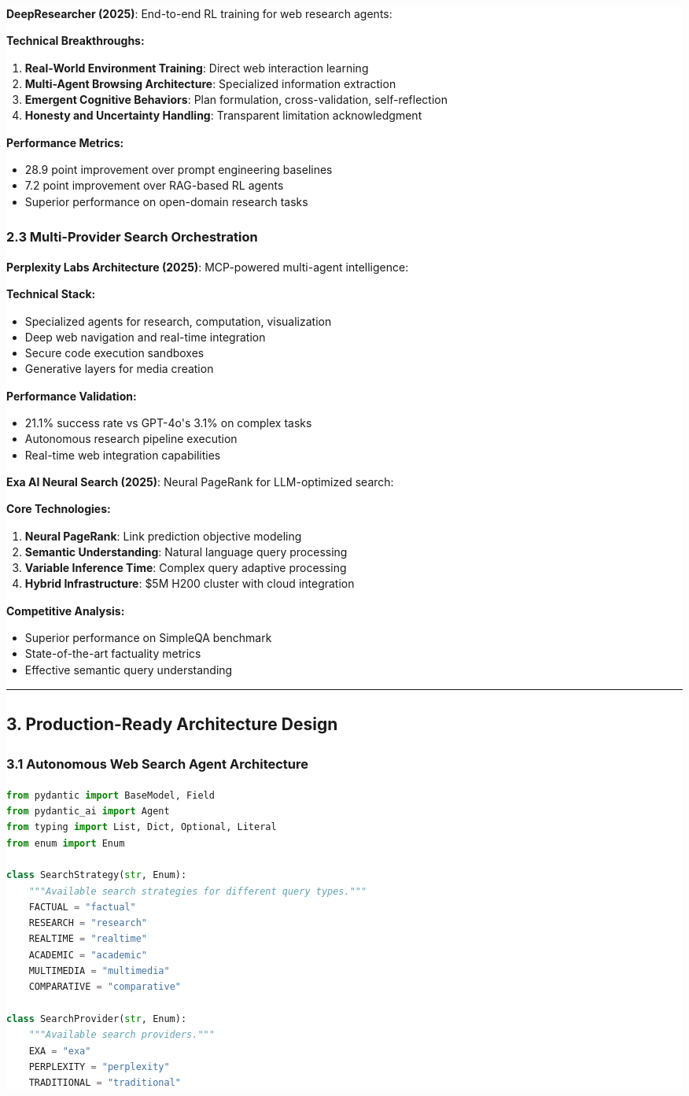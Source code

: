 **DeepResearcher (2025)**: End-to-end RL training for web research agents:

**Technical Breakthroughs:**
1. **Real-World Environment Training**: Direct web interaction learning
2. **Multi-Agent Browsing Architecture**: Specialized information extraction
3. **Emergent Cognitive Behaviors**: Plan formulation, cross-validation, self-reflection
4. **Honesty and Uncertainty Handling**: Transparent limitation acknowledgment

**Performance Metrics:**
- 28.9 point improvement over prompt engineering baselines
- 7.2 point improvement over RAG-based RL agents
- Superior performance on open-domain research tasks

### 2.3 Multi-Provider Search Orchestration

**Perplexity Labs Architecture (2025)**: MCP-powered multi-agent intelligence:

**Technical Stack:**
- Specialized agents for research, computation, visualization
- Deep web navigation and real-time integration
- Secure code execution sandboxes
- Generative layers for media creation

**Performance Validation:**
- 21.1% success rate vs GPT-4o's 3.1% on complex tasks
- Autonomous research pipeline execution
- Real-time web integration capabilities

**Exa AI Neural Search (2025)**: Neural PageRank for LLM-optimized search:

**Core Technologies:**
1. **Neural PageRank**: Link prediction objective modeling
2. **Semantic Understanding**: Natural language query processing
3. **Variable Inference Time**: Complex query adaptive processing
4. **Hybrid Infrastructure**: $5M H200 cluster with cloud integration

**Competitive Analysis:**
- Superior performance on SimpleQA benchmark
- State-of-the-art factuality metrics
- Effective semantic query understanding

---

## 3. Production-Ready Architecture Design

### 3.1 Autonomous Web Search Agent Architecture

```python
from pydantic import BaseModel, Field
from pydantic_ai import Agent
from typing import List, Dict, Optional, Literal
from enum import Enum

class SearchStrategy(str, Enum):
    """Available search strategies for different query types."""
    FACTUAL = "factual"
    RESEARCH = "research" 
    REALTIME = "realtime"
    ACADEMIC = "academic"
    MULTIMEDIA = "multimedia"
    COMPARATIVE = "comparative"

class SearchProvider(str, Enum):
    """Available search providers."""
    EXA = "exa"
    PERPLEXITY = "perplexity"
    TRADITIONAL = "traditional"
```
